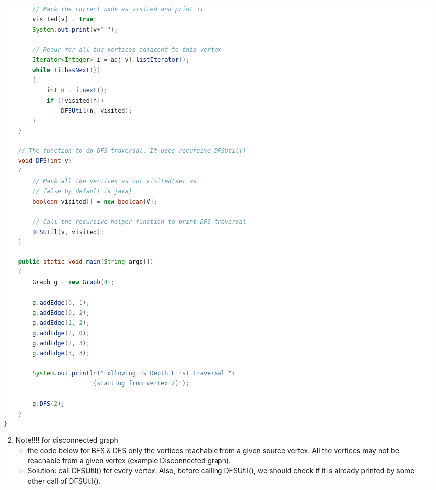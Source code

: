 ```java
        // Mark the current node as visited and print it 
        visited[v] = true; 
        System.out.print(v+" "); 

        // Recur for all the vertices adjacent to this vertex 
        Iterator<Integer> i = adj[v].listIterator(); 
        while (i.hasNext()) 
        { 
            int n = i.next(); 
            if (!visited[n]) 
                DFSUtil(n, visited); 
        } 
    } 

    // The function to do DFS traversal. It uses recursive DFSUtil() 
    void DFS(int v) 
    { 
        // Mark all the vertices as not visited(set as 
        // false by default in java) 
        boolean visited[] = new boolean[V]; 

        // Call the recursive helper function to print DFS traversal 
        DFSUtil(v, visited); 
    } 

    public static void main(String args[]) 
    { 
        Graph g = new Graph(4); 

        g.addEdge(0, 1); 
        g.addEdge(0, 2); 
        g.addEdge(1, 2); 
        g.addEdge(2, 0); 
        g.addEdge(2, 3); 
        g.addEdge(3, 3); 

        System.out.println("Following is Depth First Traversal "+ 
                        "(starting from vertex 2)"); 

        g.DFS(2); 
    } 
} 

```


2. Note!!!! for disconnected graph
    - the code below for BFS & DFS only the vertices reachable from a given source vertex. All the vertices may not be reachable from a given vertex (example Disconnected graph). 
    - Solution:  call DFSUtil() for every vertex. Also, before calling DFSUtil(), we should check if it is already printed by some other call of DFSUtil(). 
